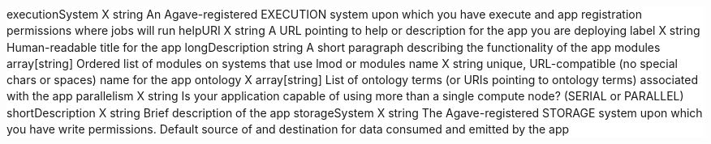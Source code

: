 </tr>
<tr>
  <td>executionSystem</td>
  <td>X</td>
  <td>string</td>
  <td>An Agave-registered EXECUTION system upon which you have execute and app registration permissions where jobs will run</td>
</tr>
<tr>
  <td>helpURI</td>
  <td>X</td>
  <td>string</td>
  <td>A URL pointing to help or description for the app you are deploying</td>
</tr>
<tr>
  <td>label</td>
  <td>X</td>
  <td>string</td>
  <td>Human-readable title for the app</td>
</tr>
<tr>
  <td>longDescription</td>
  <td></td>
  <td>string</td>
  <td>A short paragraph describing the functionality of the app</td>
</tr>
<tr>
  <td>modules</td>
  <td></td>
  <td>array[string]</td>
  <td>Ordered list of modules on systems that use lmod or modules</td>
</tr>
<tr>
  <td>name</td>
  <td>X</td>
  <td>string</td>
  <td>unique, URL-compatible (no special chars or spaces) name for the app</td>
</tr>
<tr>
  <td>ontology</td>
  <td>X</td>
  <td>array[string]</td>
  <td>List of ontology terms (or URIs pointing to ontology terms) associated with the app</td>
</tr>
<tr>
  <td>parallelism</td>
  <td>X</td>
  <td>string</td>
  <td>Is your application capable of using more than a single compute node? (SERIAL or PARALLEL)</td>
</tr>
<tr>
  <td>shortDescription</td>
  <td>X</td>
  <td>string</td>
  <td>Brief description of the app</td>
</tr>
<tr>
  <td>storageSystem</td>
  <td>X</td>
  <td>string</td>
  <td>The Agave-registered STORAGE system upon which you have write permissions. Default source of and destination for data consumed and emitted by the app</td>
</tr>
<tr>